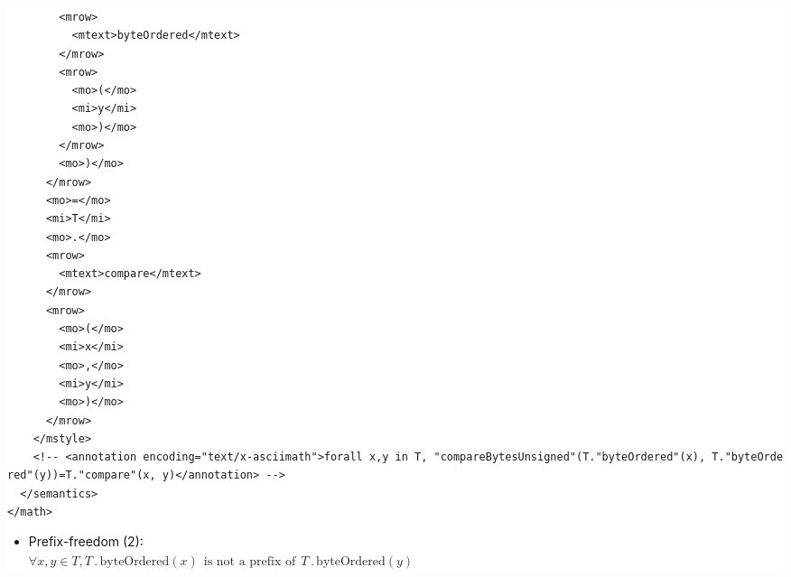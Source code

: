             <mrow>
              <mtext>byteOrdered</mtext>
            </mrow>
            <mrow>
              <mo>(</mo>
              <mi>y</mi>
              <mo>)</mo>
            </mrow>
            <mo>)</mo>
          </mrow>
          <mo>=</mo>
          <mi>T</mi>
          <mo>.</mo>
          <mrow>
            <mtext>compare</mtext>
          </mrow>
          <mrow>
            <mo>(</mo>
            <mi>x</mi>
            <mo>,</mo>
            <mi>y</mi>
            <mo>)</mo>
          </mrow>
        </mstyle>
        <!-- <annotation encoding="text/x-asciimath">forall x,y in T, "compareBytesUnsigned"(T."byteOrdered"(x), T."byteOrdered"(y))=T."compare"(x, y)</annotation> -->
      </semantics>
    </math>
- Prefix-freedom (2):  
    <math xmlns="http://www.w3.org/1998/Math/MathML">
      <semantics>
        <mstyle displaystyle="true">
          <mo>&#x2200;</mo>
          <mi>x</mi>
          <mo>,</mo>
          <mi>y</mi>
          <mo>&#x2208;</mo>
          <mi>T</mi>
          <mo>,</mo>
          <mi>T</mi>
          <mo>.</mo>
          <mrow>
            <mtext>byteOrdered</mtext>
          </mrow>
          <mrow>
            <mo>(</mo>
            <mi>x</mi>
            <mo>)</mo>
          </mrow>
          <mrow>
            <mspace width="1ex" />
            <mtext> is not a prefix of </mtext>
            <mspace width="1ex" />
          </mrow>
          <mi>T</mi>
          <mo>.</mo>
          <mrow>
            <mtext>byteOrdered</mtext>
          </mrow>
          <mrow>
            <mo>(</mo>
            <mi>y</mi>
            <mo>)</mo>
          </mrow>